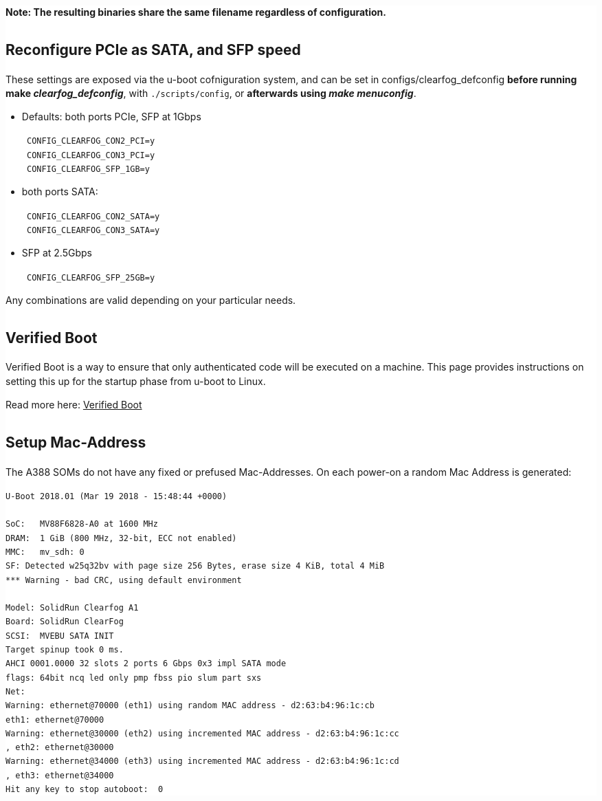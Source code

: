**Note: The resulting binaries share the same filename regardless of configuration.**

## Reconfigure PCIe as SATA, and SFP speed

These settings are exposed via the u-boot cofniguration system, and can be set in configs/clearfog_defconfig **before running make *clearfog_defconfig***, with `./scripts/config`, or **afterwards using *make menuconfig***.

- Defaults: both ports PCIe, SFP at 1Gbps

       CONFIG_CLEARFOG_CON2_PCI=y
       CONFIG_CLEARFOG_CON3_PCI=y
       CONFIG_CLEARFOG_SFP_1GB=y

- both ports SATA:

       CONFIG_CLEARFOG_CON2_SATA=y
       CONFIG_CLEARFOG_CON3_SATA=y

- SFP at 2.5Gbps

       CONFIG_CLEARFOG_SFP_25GB=y

Any combinations are valid depending on your particular needs.

## Verified Boot

Verified Boot is a way to ensure that only authenticated code will be executed on a machine. This page provides instructions on setting this up for the startup phase from u-boot to Linux.

Read more here: [Verified Boot](https://solidrun.atlassian.net/wiki/spaces/developer/pages/286916724/A388+Verified+Boot)

## Setup Mac-Address

The A388 SOMs do not have any fixed or prefused Mac-Addresses. On each power-on a random Mac Address is generated:

    U-Boot 2018.01 (Mar 19 2018 - 15:48:44 +0000)

    SoC:   MV88F6828-A0 at 1600 MHz
    DRAM:  1 GiB (800 MHz, 32-bit, ECC not enabled)
    MMC:   mv_sdh: 0
    SF: Detected w25q32bv with page size 256 Bytes, erase size 4 KiB, total 4 MiB
    *** Warning - bad CRC, using default environment

    Model: SolidRun Clearfog A1
    Board: SolidRun ClearFog
    SCSI:  MVEBU SATA INIT
    Target spinup took 0 ms.
    AHCI 0001.0000 32 slots 2 ports 6 Gbps 0x3 impl SATA mode
    flags: 64bit ncq led only pmp fbss pio slum part sxs
    Net:   
    Warning: ethernet@70000 (eth1) using random MAC address - d2:63:b4:96:1c:cb
    eth1: ethernet@70000
    Warning: ethernet@30000 (eth2) using incremented MAC address - d2:63:b4:96:1c:cc
    , eth2: ethernet@30000
    Warning: ethernet@34000 (eth3) using incremented MAC address - d2:63:b4:96:1c:cd
    , eth3: ethernet@34000
    Hit any key to stop autoboot:  0
